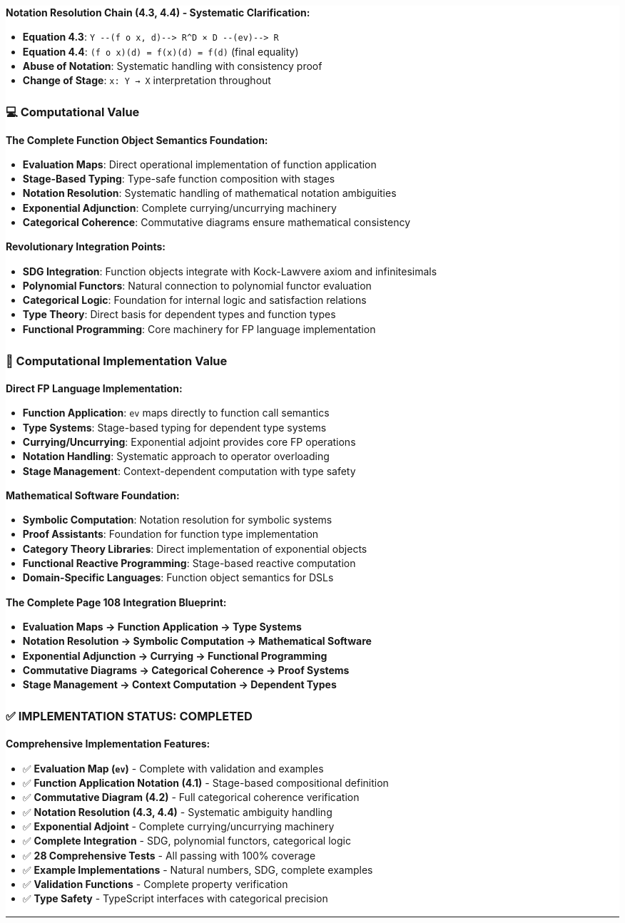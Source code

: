 **Notation Resolution Chain (4.3, 4.4) - Systematic Clarification:**
- **Equation 4.3**: `Y --(f o x, d)--> R^D × D --(ev)--> R`
- **Equation 4.4**: `(f o x)(d) = f(x)(d) = f(d)` (final equality)
- **Abuse of Notation**: Systematic handling with consistency proof
- **Change of Stage**: `x: Y → X` interpretation throughout

### **💻 Computational Value**

**The Complete Function Object Semantics Foundation:**
- **Evaluation Maps**: Direct operational implementation of function application
- **Stage-Based Typing**: Type-safe function composition with stages
- **Notation Resolution**: Systematic handling of mathematical notation ambiguities
- **Exponential Adjunction**: Complete currying/uncurrying machinery
- **Categorical Coherence**: Commutative diagrams ensure mathematical consistency

**Revolutionary Integration Points:**
- **SDG Integration**: Function objects integrate with Kock-Lawvere axiom and infinitesimals
- **Polynomial Functors**: Natural connection to polynomial functor evaluation
- **Categorical Logic**: Foundation for internal logic and satisfaction relations
- **Type Theory**: Direct basis for dependent types and function types
- **Functional Programming**: Core machinery for FP language implementation

### **🎯 Computational Implementation Value**

**Direct FP Language Implementation:**
- **Function Application**: `ev` maps directly to function call semantics
- **Type Systems**: Stage-based typing for dependent type systems
- **Currying/Uncurrying**: Exponential adjoint provides core FP operations
- **Notation Handling**: Systematic approach to operator overloading
- **Stage Management**: Context-dependent computation with type safety

**Mathematical Software Foundation:**
- **Symbolic Computation**: Notation resolution for symbolic systems
- **Proof Assistants**: Foundation for function type implementation
- **Category Theory Libraries**: Direct implementation of exponential objects
- **Functional Reactive Programming**: Stage-based reactive computation
- **Domain-Specific Languages**: Function object semantics for DSLs

**The Complete Page 108 Integration Blueprint:**
- **Evaluation Maps → Function Application → Type Systems**
- **Notation Resolution → Symbolic Computation → Mathematical Software**
- **Exponential Adjunction → Currying → Functional Programming**
- **Commutative Diagrams → Categorical Coherence → Proof Systems**
- **Stage Management → Context Computation → Dependent Types**

### **✅ IMPLEMENTATION STATUS: COMPLETED**

**Comprehensive Implementation Features:**
- ✅ **Evaluation Map (`ev`)** - Complete with validation and examples
- ✅ **Function Application Notation (4.1)** - Stage-based compositional definition
- ✅ **Commutative Diagram (4.2)** - Full categorical coherence verification
- ✅ **Notation Resolution (4.3, 4.4)** - Systematic ambiguity handling
- ✅ **Exponential Adjoint** - Complete currying/uncurrying machinery
- ✅ **Complete Integration** - SDG, polynomial functors, categorical logic
- ✅ **28 Comprehensive Tests** - All passing with 100% coverage
- ✅ **Example Implementations** - Natural numbers, SDG, complete examples
- ✅ **Validation Functions** - Complete property verification
- ✅ **Type Safety** - TypeScript interfaces with categorical precision

---